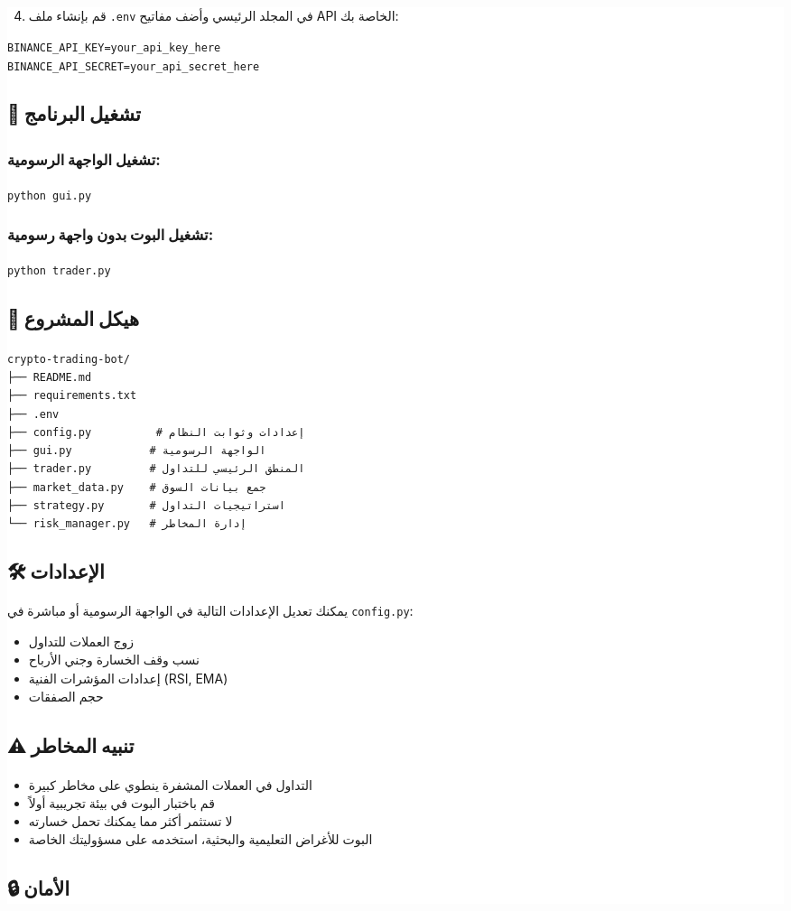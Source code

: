 4. قم بإنشاء ملف `.env` في المجلد الرئيسي وأضف مفاتيح API الخاصة بك:
```
BINANCE_API_KEY=your_api_key_here
BINANCE_API_SECRET=your_api_secret_here
```

## 🚀 تشغيل البرنامج

### تشغيل الواجهة الرسومية:
```bash
python gui.py
```

### تشغيل البوت بدون واجهة رسومية:
```bash
python trader.py
```

## 📁 هيكل المشروع

```
crypto-trading-bot/
├── README.md
├── requirements.txt
├── .env
├── config.py          # إعدادات وثوابت النظام
├── gui.py            # الواجهة الرسومية
├── trader.py         # المنطق الرئيسي للتداول
├── market_data.py    # جمع بيانات السوق
├── strategy.py       # استراتيجيات التداول
└── risk_manager.py   # إدارة المخاطر
```

## 🛠️ الإعدادات

يمكنك تعديل الإعدادات التالية في الواجهة الرسومية أو مباشرة في `config.py`:

- زوج العملات للتداول
- نسب وقف الخسارة وجني الأرباح
- إعدادات المؤشرات الفنية (RSI, EMA)
- حجم الصفقات

## ⚠️ تنبيه المخاطر

- التداول في العملات المشفرة ينطوي على مخاطر كبيرة
- قم باختبار البوت في بيئة تجريبية أولاً
- لا تستثمر أكثر مما يمكنك تحمل خسارته
- البوت للأغراض التعليمية والبحثية، استخدمه على مسؤوليتك الخاصة

## 🔒 الأمان
